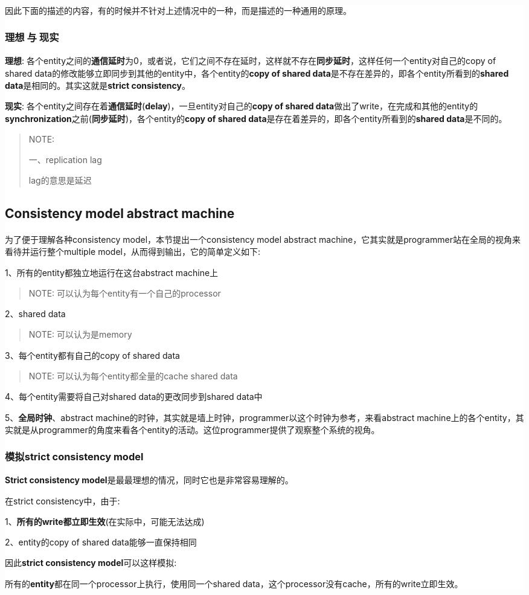

因此下面的描述的内容，有的时候并不针对上述情况中的一种，而是描述的一种通用的原理。



### 理想 与 现实

**理想**: 各个entity之间的**通信延时**为0，或者说，它们之间不存在延时，这样就不存在**同步延时**，这样任何一个entity对自己的copy of shared data的修改能够立即同步到其他的entity中，各个entity的**copy of shared data**是不存在差异的，即各个entity所看到的**shared data**是相同的。其实这就是**strict consistency**。



**现实**: 各个entity之间存在着**通信延时**(**delay**)，一旦entity对自己的**copy of shared data**做出了write，在完成和其他的entity的**synchronization**之前(**同步延时**)，各个entity的**copy of shared data**是存在着差异的，即各个entity所看到的**shared data**是不同的。

> NOTE: 
>
> 一、replication lag
>
> lag的意思是延迟



## Consistency model abstract machine

为了便于理解各种consistency model，本节提出一个consistency model abstract machine，它其实就是programmer站在全局的视角来看待并运行整个multiple model，从而得到输出，它的简单定义如下:

1、所有的entity都独立地运行在这台abstract machine上

> NOTE: 可以认为每个entity有一个自己的processor

2、shared data

> NOTE: 可以认为是memory

3、每个entity都有自己的copy of shared data

> NOTE: 可以认为每个entity都全量的cache shared data

4、每个entity需要将自己对shared data的更改同步到shared data中

5、**全局时钟**、abstract machine的时钟，其实就是墙上时钟，programmer以这个时钟为参考，来看abstract machine上的各个entity，其实就是从programmer的角度来看各个entity的活动。这位programmer提供了观察整个系统的视角。

### 模拟strict consistency model

**Strict consistency model**是最最理想的情况，同时它也是非常容易理解的。

在strict consistency中，由于:

1、**所有的write都立即生效**(在实际中，可能无法达成)

2、entity的copy of shared data能够一直保持相同

因此**strict consistency model**可以这样模拟: 

所有的**entity**都在同一个processor上执行，使用同一个shared data，这个processor没有cache，所有的write立即生效。
